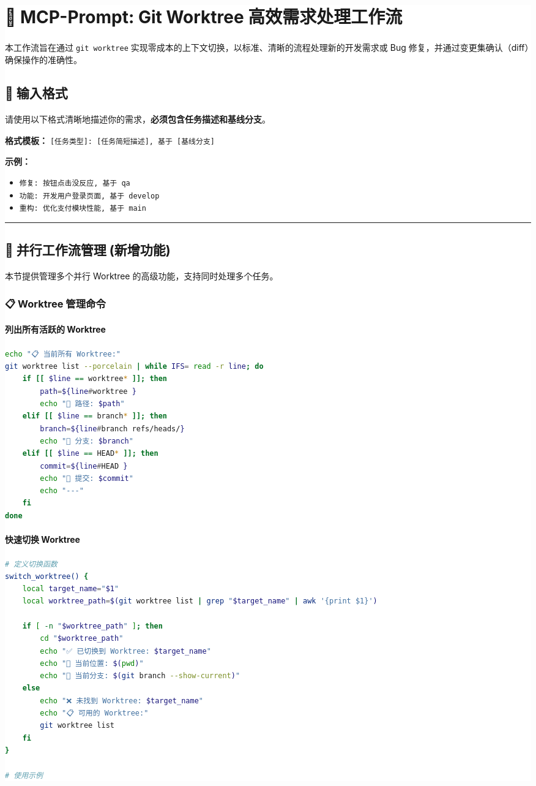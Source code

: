 
# 🚀 MCP-Prompt: Git Worktree 高效需求处理工作流

本工作流旨在通过 `git worktree` 实现零成本的上下文切换，以标准、清晰的流程处理新的开发需求或 Bug 修复，并通过变更集确认（diff）确保操作的准确性。

## 📝 输入格式

请使用以下格式清晰地描述你的需求，**必须包含任务描述和基线分支**。

**格式模板：**
`[任务类型]: [任务简短描述], 基于 [基线分支]`

**示例：**

  * `修复: 按钮点击没反应, 基于 qa`
  * `功能: 开发用户登录页面, 基于 develop`
  * `重构: 优化支付模块性能, 基于 main`

-----

## 🔄 并行工作流管理 (新增功能)

本节提供管理多个并行 Worktree 的高级功能，支持同时处理多个任务。

### 📋 Worktree 管理命令

#### 列出所有活跃的 Worktree
```bash
echo "📋 当前所有 Worktree:"
git worktree list --porcelain | while IFS= read -r line; do
    if [[ $line == worktree* ]]; then
        path=${line#worktree }
        echo "📁 路径: $path"
    elif [[ $line == branch* ]]; then
        branch=${line#branch refs/heads/}
        echo "🌿 分支: $branch"
    elif [[ $line == HEAD* ]]; then
        commit=${line#HEAD }
        echo "📝 提交: $commit"
        echo "---"
    fi
done
```

#### 快速切换 Worktree
```bash
# 定义切换函数
switch_worktree() {
    local target_name="$1"
    local worktree_path=$(git worktree list | grep "$target_name" | awk '{print $1}')
    
    if [ -n "$worktree_path" ]; then
        cd "$worktree_path"
        echo "✅ 已切换到 Worktree: $target_name"
        echo "📍 当前位置: $(pwd)"
        echo "🌿 当前分支: $(git branch --show-current)"
    else
        echo "❌ 未找到 Worktree: $target_name"
        echo "📋 可用的 Worktree:"
        git worktree list
    fi
}

# 使用示例
```